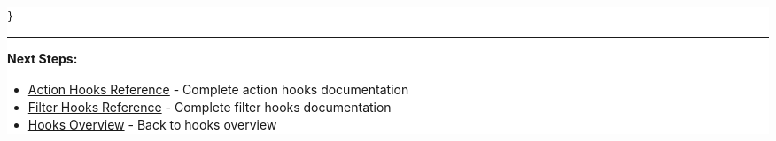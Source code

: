 ```php
}
```

---

**Next Steps:**
- [Action Hooks Reference](./actions) - Complete action hooks documentation
- [Filter Hooks Reference](./filters) - Complete filter hooks documentation
- [Hooks Overview](../hooks) - Back to hooks overview
